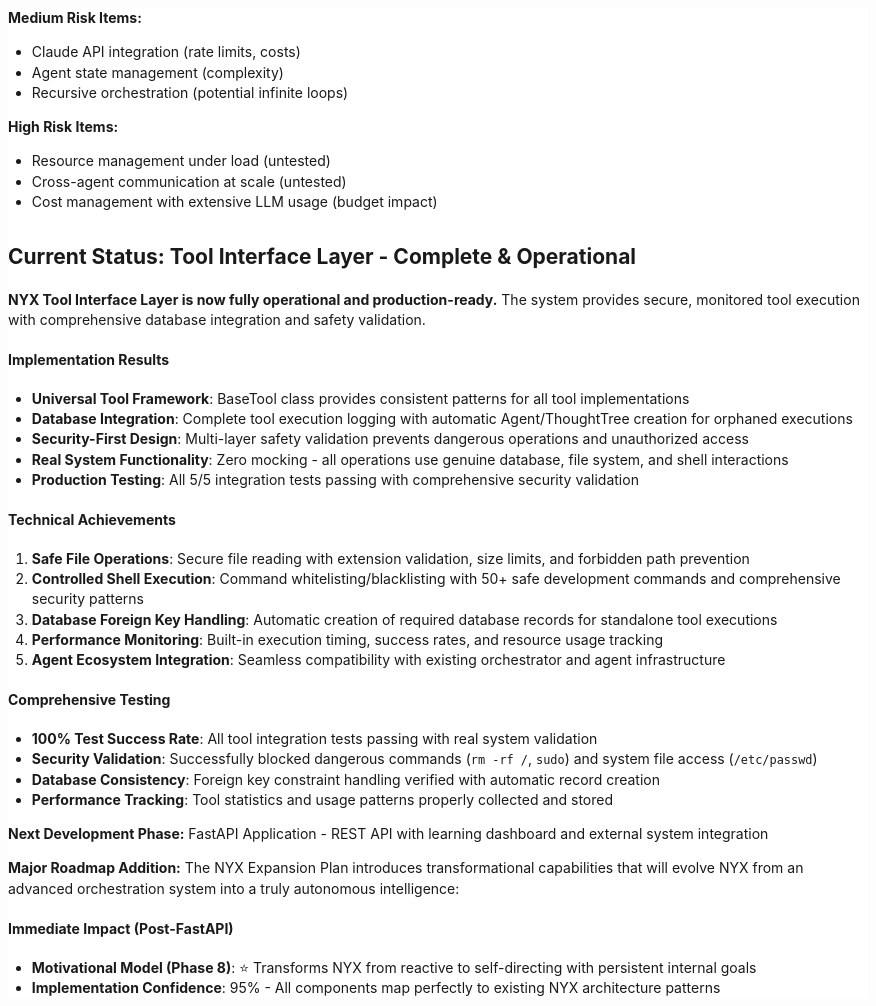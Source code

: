 **Medium Risk Items:**
- Claude API integration (rate limits, costs)
- Agent state management (complexity)
- Recursive orchestration (potential infinite loops)

**High Risk Items:**
- Resource management under load (untested)
- Cross-agent communication at scale (untested)
- Cost management with extensive LLM usage (budget impact)

## Current Status: Tool Interface Layer - Complete & Operational

**NYX Tool Interface Layer is now fully operational and production-ready.** The system provides secure, monitored tool execution with comprehensive database integration and safety validation.

#### Implementation Results
- **Universal Tool Framework**: BaseTool class provides consistent patterns for all tool implementations
- **Database Integration**: Complete tool execution logging with automatic Agent/ThoughtTree creation for orphaned executions  
- **Security-First Design**: Multi-layer safety validation prevents dangerous operations and unauthorized access
- **Real System Functionality**: Zero mocking - all operations use genuine database, file system, and shell interactions
- **Production Testing**: All 5/5 integration tests passing with comprehensive security validation

#### Technical Achievements
1. **Safe File Operations**: Secure file reading with extension validation, size limits, and forbidden path prevention
2. **Controlled Shell Execution**: Command whitelisting/blacklisting with 50+ safe development commands and comprehensive security patterns
3. **Database Foreign Key Handling**: Automatic creation of required database records for standalone tool executions
4. **Performance Monitoring**: Built-in execution timing, success rates, and resource usage tracking
5. **Agent Ecosystem Integration**: Seamless compatibility with existing orchestrator and agent infrastructure

#### Comprehensive Testing  
- **100% Test Success Rate**: All tool integration tests passing with real system validation
- **Security Validation**: Successfully blocked dangerous commands (`rm -rf /`, `sudo`) and system file access (`/etc/passwd`)
- **Database Consistency**: Foreign key constraint handling verified with automatic record creation
- **Performance Tracking**: Tool statistics and usage patterns properly collected and stored

**Next Development Phase:** FastAPI Application - REST API with learning dashboard and external system integration

**Major Roadmap Addition:** The NYX Expansion Plan introduces transformational capabilities that will evolve NYX from an advanced orchestration system into a truly autonomous intelligence:

#### **Immediate Impact (Post-FastAPI)**
- **Motivational Model (Phase 8)**: ⭐ Transforms NYX from reactive to self-directing with persistent internal goals
- **Implementation Confidence**: 95% - All components map perfectly to existing NYX architecture patterns
